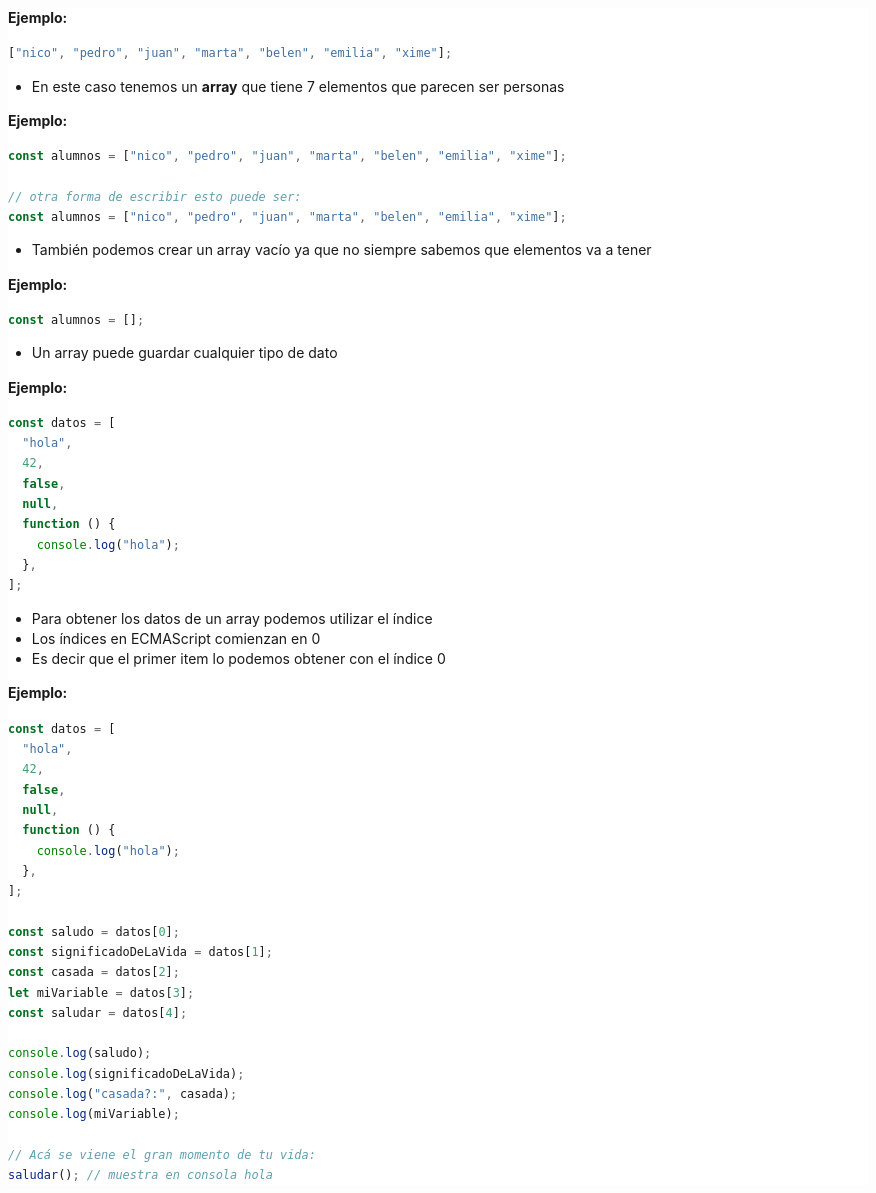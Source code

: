 **Ejemplo:**

```js
["nico", "pedro", "juan", "marta", "belen", "emilia", "xime"];
```

- En este caso tenemos un **array** que tiene 7 elementos que parecen ser personas

**Ejemplo:**

```js
const alumnos = ["nico", "pedro", "juan", "marta", "belen", "emilia", "xime"];

// otra forma de escribir esto puede ser:
const alumnos = ["nico", "pedro", "juan", "marta", "belen", "emilia", "xime"];
```

- También podemos crear un array vacío ya que no siempre sabemos que elementos va a tener

**Ejemplo:**

```js
const alumnos = [];
```

- Un array puede guardar cualquier tipo de dato

**Ejemplo:**

```js
const datos = [
  "hola",
  42,
  false,
  null,
  function () {
    console.log("hola");
  },
];
```

- Para obtener los datos de un array podemos utilizar el índice
- Los índices en ECMAScript comienzan en 0
- Es decir que el primer item lo podemos obtener con el índice 0

**Ejemplo:**

```js
const datos = [
  "hola",
  42,
  false,
  null,
  function () {
    console.log("hola");
  },
];

const saludo = datos[0];
const significadoDeLaVida = datos[1];
const casada = datos[2];
let miVariable = datos[3];
const saludar = datos[4];

console.log(saludo);
console.log(significadoDeLaVida);
console.log("casada?:", casada);
console.log(miVariable);

// Acá se viene el gran momento de tu vida:
saludar(); // muestra en consola hola
```